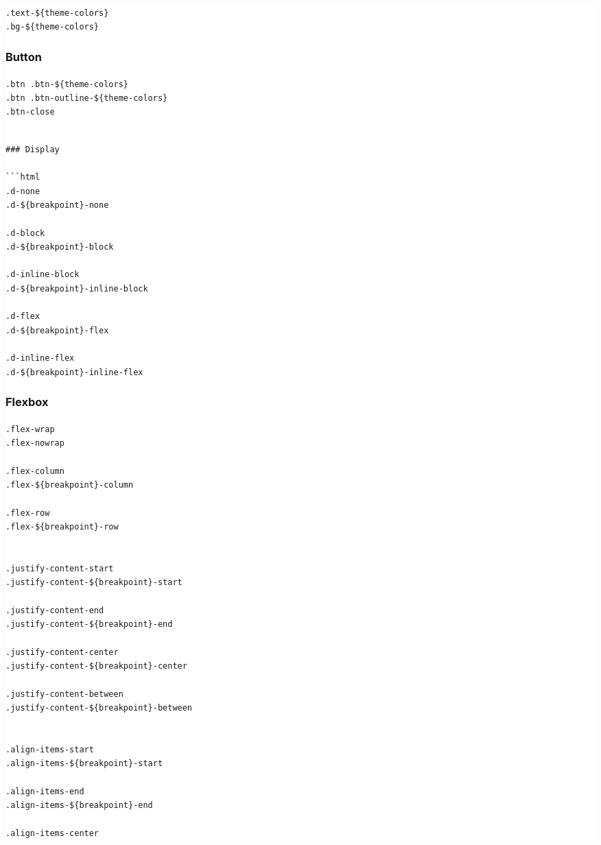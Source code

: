 ```html
.text-${theme-colors}
.bg-${theme-colors}
```

### Button

```html
.btn .btn-${theme-colors}
.btn .btn-outline-${theme-colors}
.btn-close
```
```

### Display

```html
.d-none
.d-${breakpoint}-none

.d-block
.d-${breakpoint}-block

.d-inline-block
.d-${breakpoint}-inline-block

.d-flex
.d-${breakpoint}-flex

.d-inline-flex
.d-${breakpoint}-inline-flex
```

### Flexbox

```html
.flex-wrap
.flex-nowrap

.flex-column
.flex-${breakpoint}-column

.flex-row
.flex-${breakpoint}-row


.justify-content-start
.justify-content-${breakpoint}-start

.justify-content-end
.justify-content-${breakpoint}-end

.justify-content-center
.justify-content-${breakpoint}-center

.justify-content-between
.justify-content-${breakpoint}-between


.align-items-start
.align-items-${breakpoint}-start

.align-items-end
.align-items-${breakpoint}-end

.align-items-center
```